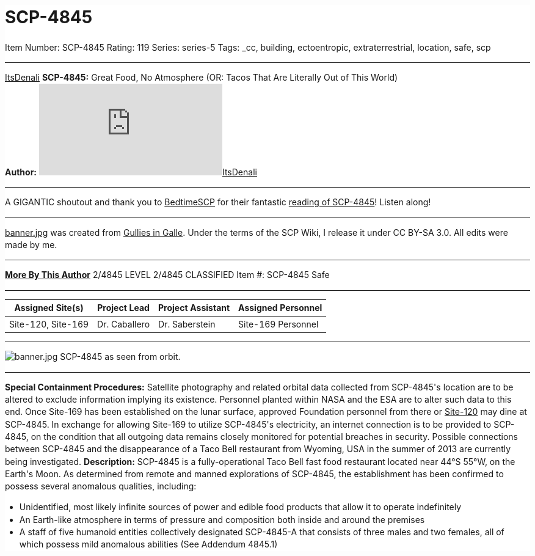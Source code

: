# SCP-4845
Item Number: SCP-4845
Rating: 119
Series: series-5
Tags: _cc, building, ectoentropic, extraterrestrial, location, safe, scp

---

[ItsDenali](javascript:;)
**SCP-4845:** Great Food, No Atmosphere (OR: Tacos That Are Literally Out of This World)  
**Author:** [![ItsDenali](https://www.wikidot.com/avatar.php?userid=4284264&amp;size=small&amp;timestamp=1725332720)](http://www.wikidot.com/user:info/itsdenali)[ItsDenali](http://www.wikidot.com/user:info/itsdenali)
* * *
A GIGANTIC shoutout and thank you to [BedtimeSCP](https://www.youtube.com/@BedtimeSCP) for their fantastic [reading of SCP-4845](https://www.youtube.com/watch?v=Ld3FbGhL7iU)! Listen along!
* * *
[banner.jpg](https://scp-wiki.wdfiles.com/local--files/scp-4845/banner.jpg) was created from [Gullies in Galle](https://www.jpl.nasa.gov/images/pia23078-gullies-in-galle). Under the terms of the SCP Wiki, I release it under CC BY-SA 3.0. All edits were made by me.
* * *
**[More By This Author](https://scp-wiki.wikidot.com/itsdenalis-personnel-file)**
2/4845 LEVEL 2/4845
CLASSIFIED
Item #: SCP-4845
Safe
* * *
**Assigned Site(s)** | **Project Lead** | **Project Assistant** | **Assigned Personnel**  
---|---|---|---  
Site-120, Site-169 | Dr. Caballero | Dr. Saberstein | Site-169 Personnel  
* * *
![banner.jpg](https://scp-wiki.wdfiles.com/local--files/scp-4845/banner.jpg)
SCP-4845 as seen from orbit.
* * *
**Special Containment Procedures:** Satellite photography and related orbital data collected from SCP-4845's location are to be altered to exclude information implying its existence. Personnel planted within NASA and the ESA are to alter such data to this end.
Once Site-169 has been established on the lunar surface, approved Foundation personnel from there or [Site-120](https://scp-wiki.wikidot.com/secure-facility-dossier-site-120) may dine at SCP-4845. In exchange for allowing Site-169 to utilize SCP-4845's electricity, an internet connection is to be provided to SCP-4845, on the condition that all outgoing data remains closely monitored for potential breaches in security.
Possible connections between SCP-4845 and the disappearance of a Taco Bell restaurant from Wyoming, USA in the summer of 2013 are currently being investigated.
**Description:** SCP-4845 is a fully-operational Taco Bell fast food restaurant located near 44°S 55°W, on the Earth's Moon. As determined from remote and manned explorations of SCP-4845, the establishment has been confirmed to possess several anomalous qualities, including:
  * Unidentified, most likely infinite sources of power and edible food products that allow it to operate indefinitely
  * An Earth-like atmosphere in terms of pressure and composition both inside and around the premises
  * A staff of five humanoid entities collectively designated SCP-4845-A that consists of three males and two females, all of which possess mild anomalous abilities (See Addendum 4845.1)
